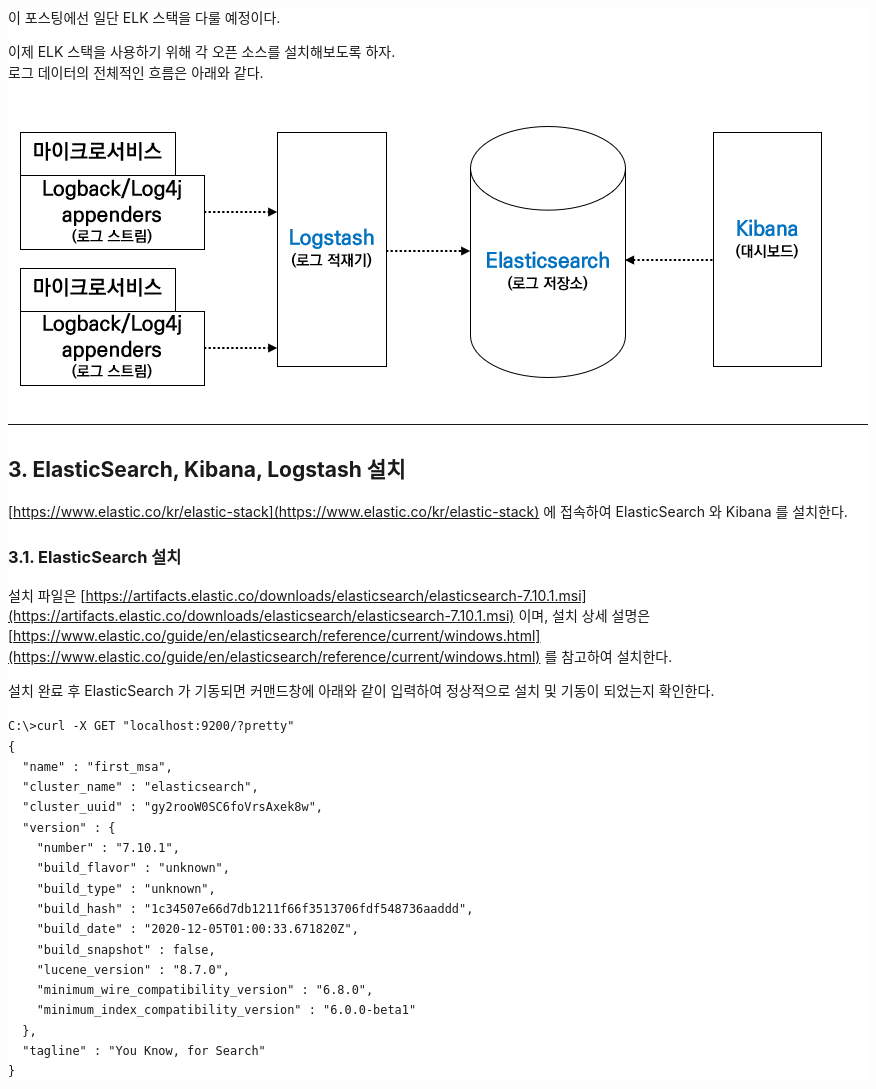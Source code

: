 이 포스팅에선 일단 ELK 스택을 다룰 예정이다.

이제 ELK 스택을 사용하기 위해 각 오픈 소스를 설치해보도록 하자.<br />
로그 데이터의 전체적인 흐름은 아래와 같다.

![로그 데이터의 흐름](/assets/img/dev/2021/0104/log.png)

---

## 3. ElasticSearch, Kibana, Logstash 설치

[https://www.elastic.co/kr/elastic-stack](https://www.elastic.co/kr/elastic-stack) 에 접속하여 ElasticSearch 와 Kibana 를 설치한다.

### 3.1. ElasticSearch 설치

설치 파일은 [https://artifacts.elastic.co/downloads/elasticsearch/elasticsearch-7.10.1.msi](https://artifacts.elastic.co/downloads/elasticsearch/elasticsearch-7.10.1.msi) 이며, 
설치 상세 설명은 [https://www.elastic.co/guide/en/elasticsearch/reference/current/windows.html](https://www.elastic.co/guide/en/elasticsearch/reference/current/windows.html) 를
참고하여 설치한다.

설치 완료 후 ElasticSearch 가 기동되면 커맨드창에 아래와 같이 입력하여 정상적으로 설치 및 기동이 되었는지 확인한다.

```shell
C:\>curl -X GET "localhost:9200/?pretty"
{
  "name" : "first_msa",
  "cluster_name" : "elasticsearch",
  "cluster_uuid" : "gy2rooW0SC6foVrsAxek8w",
  "version" : {
    "number" : "7.10.1",
    "build_flavor" : "unknown",
    "build_type" : "unknown",
    "build_hash" : "1c34507e66d7db1211f66f3513706fdf548736aaddd",
    "build_date" : "2020-12-05T01:00:33.671820Z",
    "build_snapshot" : false,
    "lucene_version" : "8.7.0",
    "minimum_wire_compatibility_version" : "6.8.0",
    "minimum_index_compatibility_version" : "6.0.0-beta1"
  },
  "tagline" : "You Know, for Search"
}
```
